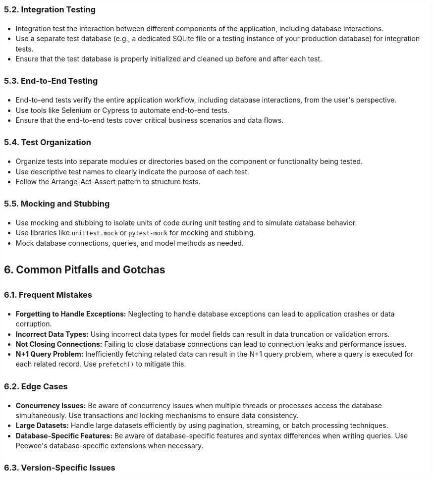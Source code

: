 ### 5.2. Integration Testing

- Integration test the interaction between different components of the application, including database interactions.
- Use a separate test database (e.g., a dedicated SQLite file or a testing instance of your production database) for integration tests.
- Ensure that the test database is properly initialized and cleaned up before and after each test.

### 5.3. End-to-End Testing

- End-to-end tests verify the entire application workflow, including database interactions, from the user's perspective.
- Use tools like Selenium or Cypress to automate end-to-end tests.
- Ensure that the end-to-end tests cover critical business scenarios and data flows.

### 5.4. Test Organization

- Organize tests into separate modules or directories based on the component or functionality being tested.
- Use descriptive test names to clearly indicate the purpose of each test.
- Follow the Arrange-Act-Assert pattern to structure tests.

### 5.5. Mocking and Stubbing

- Use mocking and stubbing to isolate units of code during unit testing and to simulate database behavior.
- Use libraries like `unittest.mock` or `pytest-mock` for mocking and stubbing.
- Mock database connections, queries, and model methods as needed.

## 6. Common Pitfalls and Gotchas

### 6.1. Frequent Mistakes

- **Forgetting to Handle Exceptions:** Neglecting to handle database exceptions can lead to application crashes or data corruption.
- **Incorrect Data Types:** Using incorrect data types for model fields can result in data truncation or validation errors.
- **Not Closing Connections:** Failing to close database connections can lead to connection leaks and performance issues.
- **N+1 Query Problem:** Inefficiently fetching related data can result in the N+1 query problem, where a query is executed for each related record. Use `prefetch()` to mitigate this.

### 6.2. Edge Cases

- **Concurrency Issues:**  Be aware of concurrency issues when multiple threads or processes access the database simultaneously. Use transactions and locking mechanisms to ensure data consistency.
- **Large Datasets:**  Handle large datasets efficiently by using pagination, streaming, or batch processing techniques.
- **Database-Specific Features:**  Be aware of database-specific features and syntax differences when writing queries. Use Peewee's database-specific extensions when necessary.

### 6.3. Version-Specific Issues
